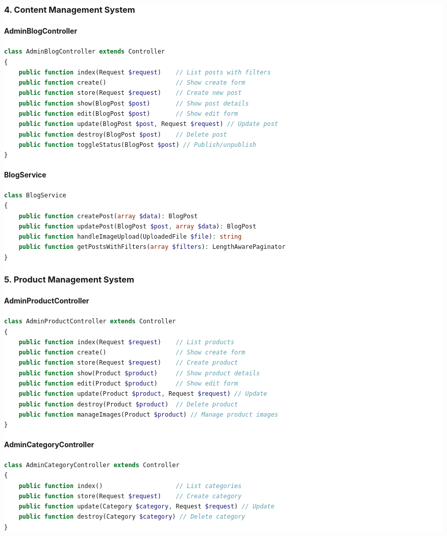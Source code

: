 ### 4. Content Management System

#### AdminBlogController
```php
class AdminBlogController extends Controller
{
    public function index(Request $request)    // List posts with filters
    public function create()                   // Show create form
    public function store(Request $request)    // Create new post
    public function show(BlogPost $post)       // Show post details
    public function edit(BlogPost $post)       // Show edit form
    public function update(BlogPost $post, Request $request) // Update post
    public function destroy(BlogPost $post)    // Delete post
    public function toggleStatus(BlogPost $post) // Publish/unpublish
}
```

#### BlogService
```php
class BlogService
{
    public function createPost(array $data): BlogPost
    public function updatePost(BlogPost $post, array $data): BlogPost
    public function handleImageUpload(UploadedFile $file): string
    public function getPostsWithFilters(array $filters): LengthAwarePaginator
}
```

### 5. Product Management System

#### AdminProductController
```php
class AdminProductController extends Controller
{
    public function index(Request $request)    // List products
    public function create()                   // Show create form
    public function store(Request $request)    // Create product
    public function show(Product $product)     // Show product details
    public function edit(Product $product)     // Show edit form
    public function update(Product $product, Request $request) // Update
    public function destroy(Product $product)  // Delete product
    public function manageImages(Product $product) // Manage product images
}
```

#### AdminCategoryController
```php
class AdminCategoryController extends Controller
{
    public function index()                    // List categories
    public function store(Request $request)    // Create category
    public function update(Category $category, Request $request) // Update
    public function destroy(Category $category) // Delete category
}
```
